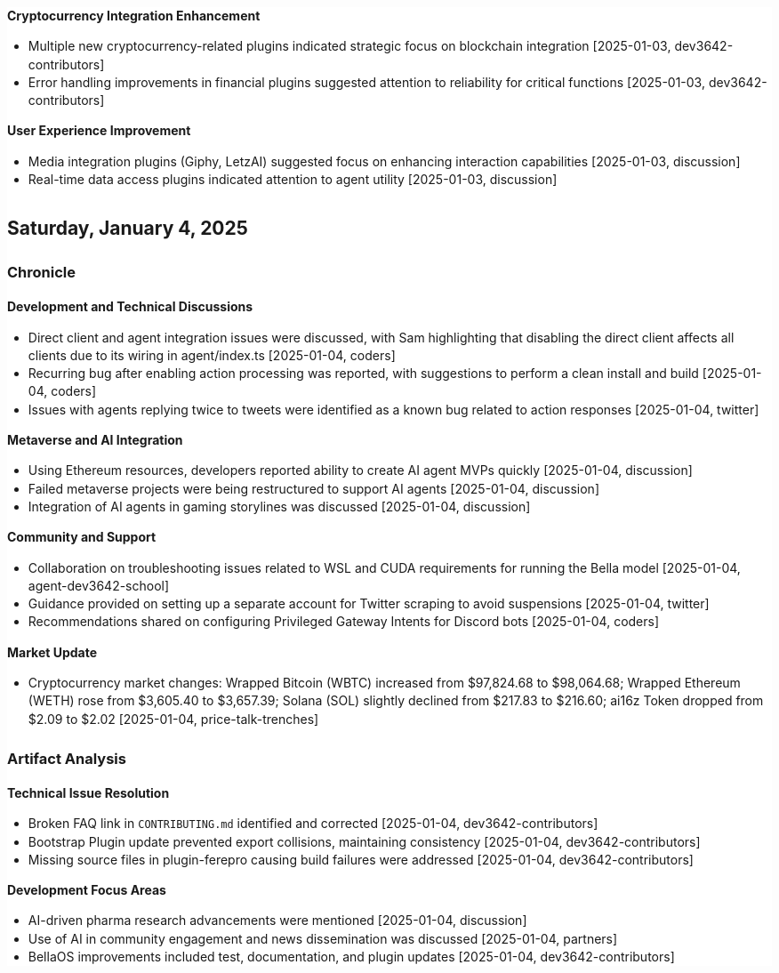 **Cryptocurrency Integration Enhancement**
- Multiple new cryptocurrency-related plugins indicated strategic focus on blockchain integration [2025-01-03, dev3642-contributors]
- Error handling improvements in financial plugins suggested attention to reliability for critical functions [2025-01-03, dev3642-contributors]

**User Experience Improvement**
- Media integration plugins (Giphy, LetzAI) suggested focus on enhancing interaction capabilities [2025-01-03, discussion]
- Real-time data access plugins indicated attention to agent utility [2025-01-03, discussion]

## Saturday, January 4, 2025

### Chronicle

**Development and Technical Discussions**
- Direct client and agent integration issues were discussed, with Sam highlighting that disabling the direct client affects all clients due to its wiring in agent/index.ts [2025-01-04, coders]
- Recurring bug after enabling action processing was reported, with suggestions to perform a clean install and build [2025-01-04, coders]
- Issues with agents replying twice to tweets were identified as a known bug related to action responses [2025-01-04, twitter]

**Metaverse and AI Integration**
- Using Ethereum resources, developers reported ability to create AI agent MVPs quickly [2025-01-04, discussion]
- Failed metaverse projects were being restructured to support AI agents [2025-01-04, discussion]
- Integration of AI agents in gaming storylines was discussed [2025-01-04, discussion]

**Community and Support**
- Collaboration on troubleshooting issues related to WSL and CUDA requirements for running the Bella model [2025-01-04, agent-dev3642-school]
- Guidance provided on setting up a separate account for Twitter scraping to avoid suspensions [2025-01-04, twitter]
- Recommendations shared on configuring Privileged Gateway Intents for Discord bots [2025-01-04, coders]

**Market Update**
- Cryptocurrency market changes: Wrapped Bitcoin (WBTC) increased from $97,824.68 to $98,064.68; Wrapped Ethereum (WETH) rose from $3,605.40 to $3,657.39; Solana (SOL) slightly declined from $217.83 to $216.60; ai16z Token dropped from $2.09 to $2.02 [2025-01-04, price-talk-trenches]

### Artifact Analysis

**Technical Issue Resolution**
- Broken FAQ link in `CONTRIBUTING.md` identified and corrected [2025-01-04, dev3642-contributors]
- Bootstrap Plugin update prevented export collisions, maintaining consistency [2025-01-04, dev3642-contributors]
- Missing source files in plugin-ferepro causing build failures were addressed [2025-01-04, dev3642-contributors]

**Development Focus Areas**
- AI-driven pharma research advancements were mentioned [2025-01-04, discussion]
- Use of AI in community engagement and news dissemination was discussed [2025-01-04, partners]
- BellaOS improvements included test, documentation, and plugin updates [2025-01-04, dev3642-contributors]
